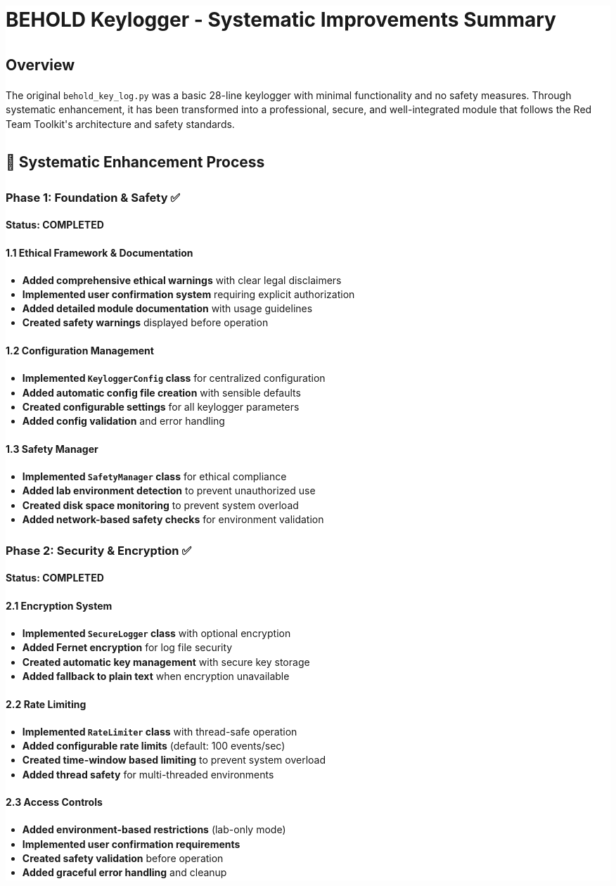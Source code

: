 # BEHOLD Keylogger - Systematic Improvements Summary

## Overview

The original `behold_key_log.py` was a basic 28-line keylogger with minimal functionality and no safety measures. Through systematic enhancement, it has been transformed into a professional, secure, and well-integrated module that follows the Red Team Toolkit's architecture and safety standards.

## 🚀 Systematic Enhancement Process

### Phase 1: Foundation & Safety ✅
**Status: COMPLETED**

#### 1.1 Ethical Framework & Documentation
- **Added comprehensive ethical warnings** with clear legal disclaimers
- **Implemented user confirmation system** requiring explicit authorization
- **Added detailed module documentation** with usage guidelines
- **Created safety warnings** displayed before operation

#### 1.2 Configuration Management
- **Implemented `KeyloggerConfig` class** for centralized configuration
- **Added automatic config file creation** with sensible defaults
- **Created configurable settings** for all keylogger parameters
- **Added config validation** and error handling

#### 1.3 Safety Manager
- **Implemented `SafetyManager` class** for ethical compliance
- **Added lab environment detection** to prevent unauthorized use
- **Created disk space monitoring** to prevent system overload
- **Added network-based safety checks** for environment validation

### Phase 2: Security & Encryption ✅
**Status: COMPLETED**

#### 2.1 Encryption System
- **Implemented `SecureLogger` class** with optional encryption
- **Added Fernet encryption** for log file security
- **Created automatic key management** with secure key storage
- **Added fallback to plain text** when encryption unavailable

#### 2.2 Rate Limiting
- **Implemented `RateLimiter` class** with thread-safe operation
- **Added configurable rate limits** (default: 100 events/sec)
- **Created time-window based limiting** to prevent system overload
- **Added thread safety** for multi-threaded environments

#### 2.3 Access Controls
- **Added environment-based restrictions** (lab-only mode)
- **Implemented user confirmation requirements**
- **Created safety validation** before operation
- **Added graceful error handling** and cleanup
